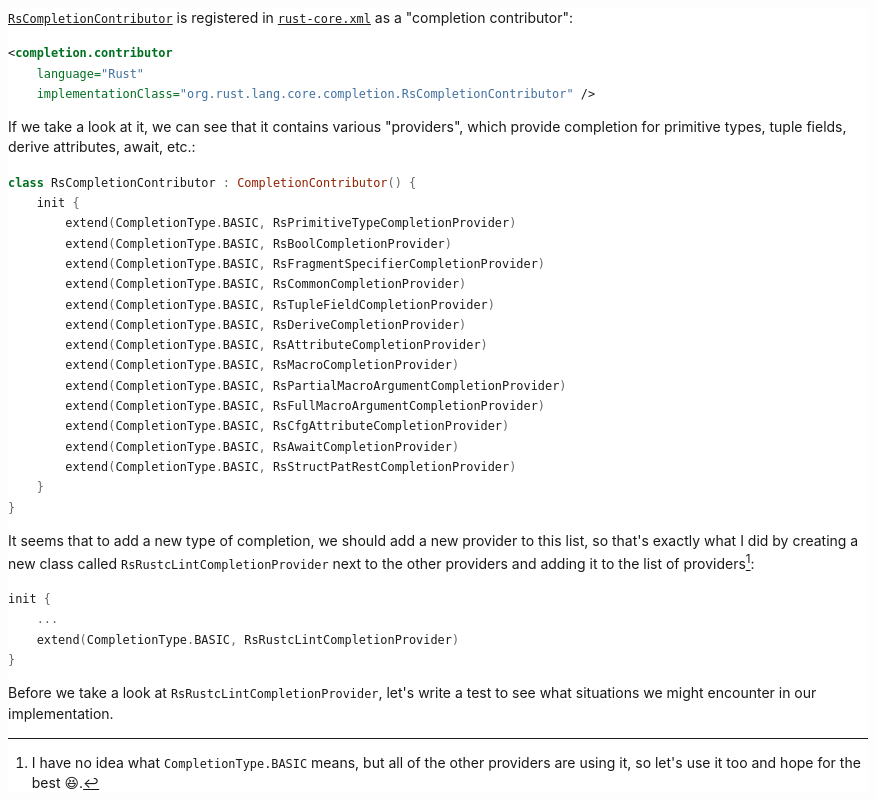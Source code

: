 [^grep]:
    We could have also just grepped for `completion` inside the plugin's repository, which would
    also work in this case. But, you know, I'd rather teach you
    [how to fish](https://en.wiktionary.org/wiki/give_a_man_a_fish_and_you_feed_him_for_a_day;_teach_a_man_to_fish_and_you_feed_him_for_a_lifetime) :)

[`RsCompletionContributor`](https://github.com/intellij-rust/intellij-rust/blob/3b2080b973292a6f3aab6cce0e569991c2a166e3/src/main/kotlin/org/rust/lang/core/completion/RsCompletionContributor.kt)
is registered in
[`rust-core.xml`](https://github.com/intellij-rust/intellij-rust/blob/3b2080b973292a6f3aab6cce0e569991c2a166e3/src/main/resources/META-INF/rust-core.xml)
as a "completion contributor":
```xml
<completion.contributor
    language="Rust"
    implementationClass="org.rust.lang.core.completion.RsCompletionContributor" />
```
If we take a look at it, we can see that it contains various "providers", which provide completion
for primitive types, tuple fields, derive attributes, await, etc.:
```kotlin
class RsCompletionContributor : CompletionContributor() {
    init {
        extend(CompletionType.BASIC, RsPrimitiveTypeCompletionProvider)
        extend(CompletionType.BASIC, RsBoolCompletionProvider)
        extend(CompletionType.BASIC, RsFragmentSpecifierCompletionProvider)
        extend(CompletionType.BASIC, RsCommonCompletionProvider)
        extend(CompletionType.BASIC, RsTupleFieldCompletionProvider)
        extend(CompletionType.BASIC, RsDeriveCompletionProvider)
        extend(CompletionType.BASIC, RsAttributeCompletionProvider)
        extend(CompletionType.BASIC, RsMacroCompletionProvider)
        extend(CompletionType.BASIC, RsPartialMacroArgumentCompletionProvider)
        extend(CompletionType.BASIC, RsFullMacroArgumentCompletionProvider)
        extend(CompletionType.BASIC, RsCfgAttributeCompletionProvider)
        extend(CompletionType.BASIC, RsAwaitCompletionProvider)
        extend(CompletionType.BASIC, RsStructPatRestCompletionProvider)
    }
}
```
It seems that to add a new type of completion, we should add a new provider to this list, so that's
exactly what I did by creating a new class called `RsRustcLintCompletionProvider` next to the other
providers and adding it to the list of providers[^basic]:
```kotlin
init {
    ...
    extend(CompletionType.BASIC, RsRustcLintCompletionProvider)
}
```

[^basic]:
    I have no idea what `CompletionType.BASIC` means, but all of the other providers are using it,
    so let's use it too and hope for the best :laughing:.

Before we take a look at `RsRustcLintCompletionProvider`, let's write a test to see what situations
we might encounter in our implementation. 


[^priority]: This choice was rather arbitrary on my part. If you think it should be reversed, let me know.
[^clippy-group]: There are a lot of `clippy` lints, so this made sense to me.
[^whypython]: This was also one of the reasons why I decided to use Python to write the lint fetching script.